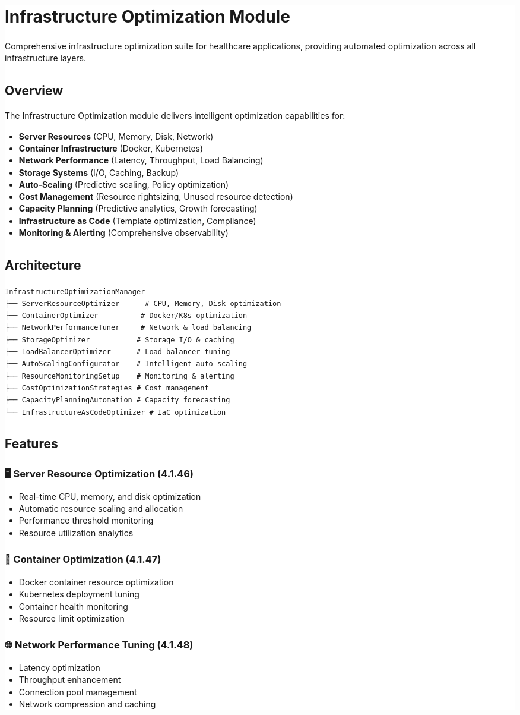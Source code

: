 # Infrastructure Optimization Module

Comprehensive infrastructure optimization suite for healthcare applications, providing automated optimization across all infrastructure layers.

## Overview

The Infrastructure Optimization module delivers intelligent optimization capabilities for:

- **Server Resources** (CPU, Memory, Disk, Network)
- **Container Infrastructure** (Docker, Kubernetes)
- **Network Performance** (Latency, Throughput, Load Balancing)
- **Storage Systems** (I/O, Caching, Backup)
- **Auto-Scaling** (Predictive scaling, Policy optimization)
- **Cost Management** (Resource rightsizing, Unused resource detection)
- **Capacity Planning** (Predictive analytics, Growth forecasting)
- **Infrastructure as Code** (Template optimization, Compliance)
- **Monitoring & Alerting** (Comprehensive observability)

## Architecture

```
InfrastructureOptimizationManager
├── ServerResourceOptimizer      # CPU, Memory, Disk optimization
├── ContainerOptimizer          # Docker/K8s optimization
├── NetworkPerformanceTuner     # Network & load balancing
├── StorageOptimizer           # Storage I/O & caching
├── LoadBalancerOptimizer      # Load balancer tuning
├── AutoScalingConfigurator    # Intelligent auto-scaling
├── ResourceMonitoringSetup    # Monitoring & alerting
├── CostOptimizationStrategies # Cost management
├── CapacityPlanningAutomation # Capacity forecasting
└── InfrastructureAsCodeOptimizer # IaC optimization
```

## Features

### 🖥️ Server Resource Optimization (4.1.46)
- Real-time CPU, memory, and disk optimization
- Automatic resource scaling and allocation
- Performance threshold monitoring
- Resource utilization analytics

### 🐳 Container Optimization (4.1.47)
- Docker container resource optimization
- Kubernetes deployment tuning
- Container health monitoring
- Resource limit optimization

### 🌐 Network Performance Tuning (4.1.48)
- Latency optimization
- Throughput enhancement
- Connection pool management
- Network compression and caching
